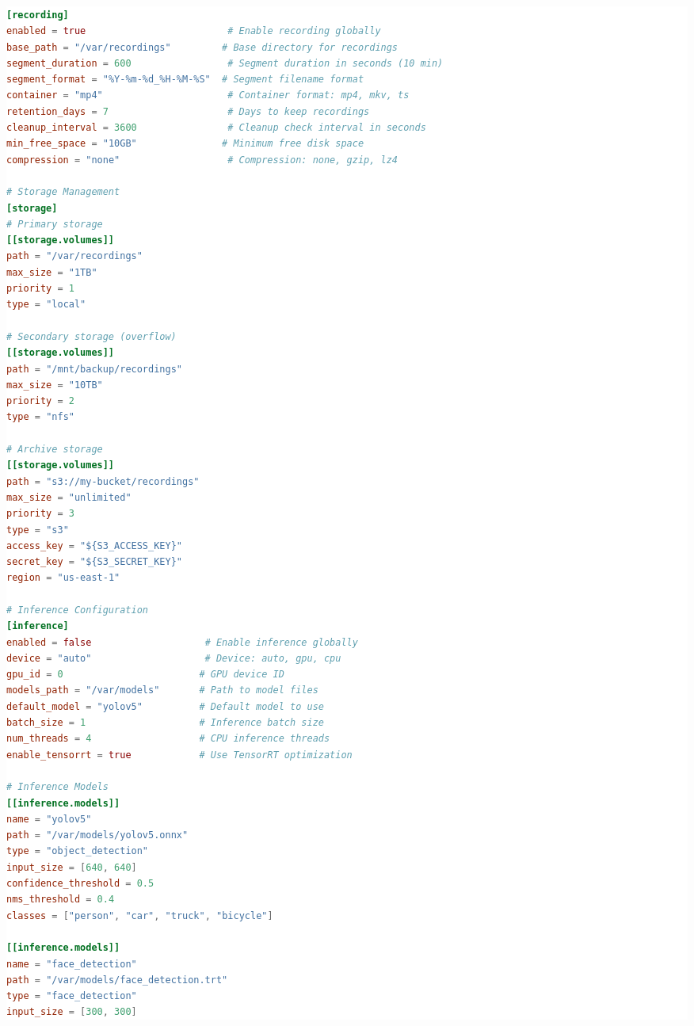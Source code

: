 ```toml
[recording]
enabled = true                         # Enable recording globally
base_path = "/var/recordings"         # Base directory for recordings
segment_duration = 600                 # Segment duration in seconds (10 min)
segment_format = "%Y-%m-%d_%H-%M-%S"  # Segment filename format
container = "mp4"                      # Container format: mp4, mkv, ts
retention_days = 7                     # Days to keep recordings
cleanup_interval = 3600                # Cleanup check interval in seconds
min_free_space = "10GB"               # Minimum free disk space
compression = "none"                   # Compression: none, gzip, lz4

# Storage Management
[storage]
# Primary storage
[[storage.volumes]]
path = "/var/recordings"
max_size = "1TB"
priority = 1
type = "local"

# Secondary storage (overflow)
[[storage.volumes]]
path = "/mnt/backup/recordings"
max_size = "10TB"
priority = 2
type = "nfs"

# Archive storage
[[storage.volumes]]
path = "s3://my-bucket/recordings"
max_size = "unlimited"
priority = 3
type = "s3"
access_key = "${S3_ACCESS_KEY}"
secret_key = "${S3_SECRET_KEY}"
region = "us-east-1"

# Inference Configuration
[inference]
enabled = false                    # Enable inference globally
device = "auto"                    # Device: auto, gpu, cpu
gpu_id = 0                        # GPU device ID
models_path = "/var/models"       # Path to model files
default_model = "yolov5"          # Default model to use
batch_size = 1                    # Inference batch size
num_threads = 4                   # CPU inference threads
enable_tensorrt = true            # Use TensorRT optimization

# Inference Models
[[inference.models]]
name = "yolov5"
path = "/var/models/yolov5.onnx"
type = "object_detection"
input_size = [640, 640]
confidence_threshold = 0.5
nms_threshold = 0.4
classes = ["person", "car", "truck", "bicycle"]

[[inference.models]]
name = "face_detection"
path = "/var/models/face_detection.trt"
type = "face_detection"
input_size = [300, 300]
```